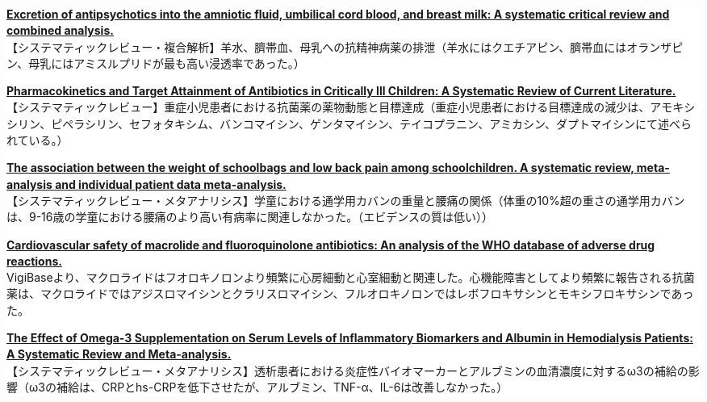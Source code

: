 [**Excretion of antipsychotics into the amniotic fluid, umbilical cord blood, and breast milk: A systematic critical review and combined analysis.**](https://www.ncbi.nlm.nih.gov/pubmed/31425493)  
【システマティックレビュー・複合解析】羊水、臍帯血、母乳への抗精神病薬の排泄（羊水にはクエチアピン、臍帯血にはオランザピン、母乳にはアミスルプリドが最も高い浸透率であった。）

[**Pharmacokinetics and Target Attainment of Antibiotics in Critically Ill Children: A Systematic Review of Current Literature.**](https://www.ncbi.nlm.nih.gov/pubmed/31432468)  
【システマティックレビュー】重症小児患者における抗菌薬の薬物動態と目標達成（重症小児患者における目標達成の減少は、アモキシシリン、ピペラシリン、セフォタキシム、バンコマイシン、ゲンタマイシン、テイコプラニン、アミカシン、ダプトマイシンにて述べられている。）

[**The association between the weight of schoolbags and low back pain among schoolchildren. A systematic review, meta-analysis and individual patient data meta-analysis.**](https://www.ncbi.nlm.nih.gov/pubmed/31421006)  
【システマティックレビュー・メタアナリシス】学童における通学用カバンの重量と腰痛の関係（体重の10%超の重さの通学用カバンは、9-16歳の学童における腰痛のより高い有病率に関連しなかった。（エビデンスの質は低い））

[**Cardiovascular safety of macrolide and fluoroquinolone antibiotics: An analysis of the WHO database of adverse drug reactions.**](https://www.ncbi.nlm.nih.gov/pubmed/31423694)  
VigiBaseより、マクロライドはフオロキノロンより頻繁に心房細動と心室細動と関連した。心機能障害としてより頻繁に報告される抗菌薬は、マクロライドではアジスロマイシンとクラリスロマイシン、フルオロキノロンではレボフロキサシンとモキシフロキサシンであった。

[**The Effect of Omega-3 Supplementation on Serum Levels of Inflammatory Biomarkers and Albumin in Hemodialysis Patients: A Systematic Review and Meta-analysis.**](https://www.ncbi.nlm.nih.gov/pubmed/31420233)  
【システマティックレビュー・メタアナリシス】透析患者における炎症性バイオマーカーとアルブミンの血清濃度に対するω3の補給の影響（ω3の補給は、CRPとhs-CRPを低下させたが、アルブミン、TNF-α、IL-6は改善しなかった。）
